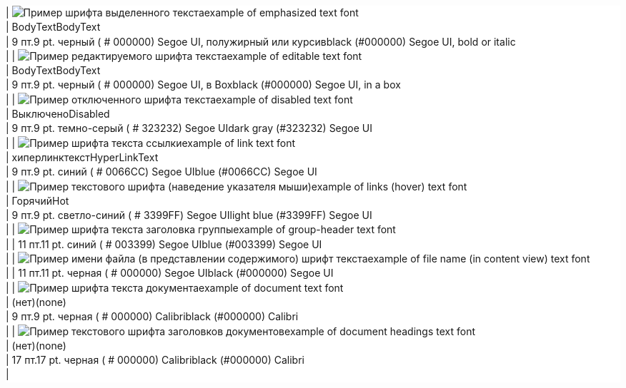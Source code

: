 | ![<span data-ttu-id="93cf0-266">Пример шрифта выделенного текста</span><span class="sxs-lookup"><span data-stu-id="93cf0-266">example of emphasized text font</span></span> ](images/vis-fonts-image6.png)<br/>                   | <span data-ttu-id="93cf0-267">BodyText</span><span class="sxs-lookup"><span data-stu-id="93cf0-267">BodyText</span></span><br/>         | <span data-ttu-id="93cf0-268">9 пт.</span><span class="sxs-lookup"><span data-stu-id="93cf0-268">9 pt.</span></span> <span data-ttu-id="93cf0-269">черный ( \# 000000) Segoe UI, полужирный или курсив</span><span class="sxs-lookup"><span data-stu-id="93cf0-269">black (\#000000) Segoe UI, bold or italic</span></span><br/> |
| ![<span data-ttu-id="93cf0-270">Пример редактируемого шрифта текста</span><span class="sxs-lookup"><span data-stu-id="93cf0-270">example of editable text font</span></span> ](images/vis-fonts-image7.png)<br/>                     | <span data-ttu-id="93cf0-271">BodyText</span><span class="sxs-lookup"><span data-stu-id="93cf0-271">BodyText</span></span><br/>         | <span data-ttu-id="93cf0-272">9 пт.</span><span class="sxs-lookup"><span data-stu-id="93cf0-272">9 pt.</span></span> <span data-ttu-id="93cf0-273">черный ( \# 000000) Segoe UI, в Box</span><span class="sxs-lookup"><span data-stu-id="93cf0-273">black (\#000000) Segoe UI, in a box</span></span><br/>       |
| ![<span data-ttu-id="93cf0-274">Пример отключенного шрифта текста</span><span class="sxs-lookup"><span data-stu-id="93cf0-274">example of disabled text font</span></span> ](images/vis-fonts-image8.png)<br/>                     | <span data-ttu-id="93cf0-275">Выключено</span><span class="sxs-lookup"><span data-stu-id="93cf0-275">Disabled</span></span><br/>         | <span data-ttu-id="93cf0-276">9 пт.</span><span class="sxs-lookup"><span data-stu-id="93cf0-276">9 pt.</span></span> <span data-ttu-id="93cf0-277">темно-серый ( \# 323232) Segoe UI</span><span class="sxs-lookup"><span data-stu-id="93cf0-277">dark gray (\#323232) Segoe UI</span></span><br/>             |
| ![<span data-ttu-id="93cf0-278">Пример шрифта текста ссылки</span><span class="sxs-lookup"><span data-stu-id="93cf0-278">example of link text font</span></span> ](images/vis-fonts-image9.png)<br/>                         | <span data-ttu-id="93cf0-279">хиперлинктекст</span><span class="sxs-lookup"><span data-stu-id="93cf0-279">HyperLinkText</span></span><br/>    | <span data-ttu-id="93cf0-280">9 пт.</span><span class="sxs-lookup"><span data-stu-id="93cf0-280">9 pt.</span></span> <span data-ttu-id="93cf0-281">синий ( \# 0066CC) Segoe UI</span><span class="sxs-lookup"><span data-stu-id="93cf0-281">blue (\#0066CC) Segoe UI</span></span><br/>                  |
| ![<span data-ttu-id="93cf0-282">Пример текстового шрифта (наведение указателя мыши)</span><span class="sxs-lookup"><span data-stu-id="93cf0-282">example of links (hover) text font</span></span> ](images/vis-fonts-image10.png)<br/>               | <span data-ttu-id="93cf0-283">Горячий</span><span class="sxs-lookup"><span data-stu-id="93cf0-283">Hot</span></span><br/>              | <span data-ttu-id="93cf0-284">9 пт.</span><span class="sxs-lookup"><span data-stu-id="93cf0-284">9 pt.</span></span> <span data-ttu-id="93cf0-285">светло-синий ( \# 3399FF) Segoe UI</span><span class="sxs-lookup"><span data-stu-id="93cf0-285">light blue (\#3399FF) Segoe UI</span></span><br/>            |
| ![<span data-ttu-id="93cf0-286">Пример шрифта текста заголовка группы</span><span class="sxs-lookup"><span data-stu-id="93cf0-286">example of group-header text font</span></span> ](images/vis-fonts-image11.png)<br/>                |                             | <span data-ttu-id="93cf0-287">11 пт.</span><span class="sxs-lookup"><span data-stu-id="93cf0-287">11 pt.</span></span> <span data-ttu-id="93cf0-288">синий ( \# 003399) Segoe UI</span><span class="sxs-lookup"><span data-stu-id="93cf0-288">blue (\#003399) Segoe UI</span></span><br/>                 |
| ![<span data-ttu-id="93cf0-289">Пример имени файла (в представлении содержимого) шрифт текста</span><span class="sxs-lookup"><span data-stu-id="93cf0-289">example of file name (in content view) text font</span></span> ](images/vis-fonts-image12.png)<br/> |                             | <span data-ttu-id="93cf0-290">11 пт.</span><span class="sxs-lookup"><span data-stu-id="93cf0-290">11 pt.</span></span> <span data-ttu-id="93cf0-291">черная ( \# 000000) Segoe UI</span><span class="sxs-lookup"><span data-stu-id="93cf0-291">black (\#000000) Segoe UI</span></span><br/>                |
| ![<span data-ttu-id="93cf0-292">Пример шрифта текста документа</span><span class="sxs-lookup"><span data-stu-id="93cf0-292">example of document text font</span></span> ](images/vis-fonts-image13.png)<br/>                    | <span data-ttu-id="93cf0-293">(нет)</span><span class="sxs-lookup"><span data-stu-id="93cf0-293">(none)</span></span><br/>           | <span data-ttu-id="93cf0-294">9 пт.</span><span class="sxs-lookup"><span data-stu-id="93cf0-294">9 pt.</span></span> <span data-ttu-id="93cf0-295">черная ( \# 000000) Calibri</span><span class="sxs-lookup"><span data-stu-id="93cf0-295">black (\#000000) Calibri</span></span><br/>                  |
| ![<span data-ttu-id="93cf0-296">Пример текстового шрифта заголовков документов</span><span class="sxs-lookup"><span data-stu-id="93cf0-296">example of document headings text font</span></span> ](images/vis-fonts-image14.png)<br/>           | <span data-ttu-id="93cf0-297">(нет)</span><span class="sxs-lookup"><span data-stu-id="93cf0-297">(none)</span></span><br/>           | <span data-ttu-id="93cf0-298">17 пт.</span><span class="sxs-lookup"><span data-stu-id="93cf0-298">17 pt.</span></span> <span data-ttu-id="93cf0-299">черная ( \# 000000) Calibri</span><span class="sxs-lookup"><span data-stu-id="93cf0-299">black (\#000000) Calibri</span></span><br/>                 |



 
